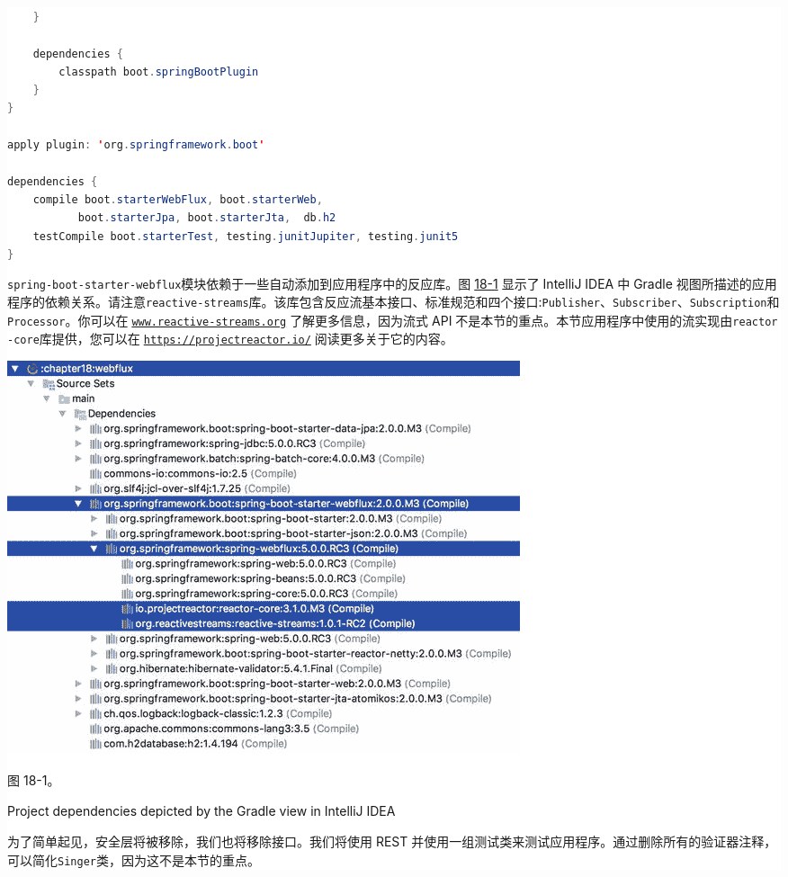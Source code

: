 ```java
    }

    dependencies {
        classpath boot.springBootPlugin
    }
}

apply plugin: 'org.springframework.boot'

dependencies {
    compile boot.starterWebFlux, boot.starterWeb,
           boot.starterJpa, boot.starterJta,  db.h2
    testCompile boot.starterTest, testing.junitJupiter, testing.junit5
}

```

`spring-boot-starter-webflux`模块依赖于一些自动添加到应用程序中的反应库。图 [18-1](#Fig1) 显示了 IntelliJ IDEA 中 Gradle 视图所描述的应用程序的依赖关系。请注意`reactive-streams`库。该库包含反应流基本接口、标准规范和四个接口:`Publisher`、`Subscriber`、`Subscription`和`Processor`。你可以在 [`www.reactive-streams.org`](http://www.reactive-streams.org) 了解更多信息，因为流式 API 不是本节的重点。本节应用程序中使用的流实现由`reactor-core`库提供，您可以在 [`https://projectreactor.io/`](https://projectreactor.io/) 阅读更多关于它的内容。

![A315511_5_En_18_Fig1_HTML.jpg](img/A315511_5_En_18_Fig1_HTML.jpg)

图 18-1。

Project dependencies depicted by the Gradle view in IntelliJ IDEA

为了简单起见，安全层将被移除，我们也将移除接口。我们将使用 REST 并使用一组测试类来测试应用程序。通过删除所有的验证器注释，可以简化`Singer`类，因为这不是本节的重点。
